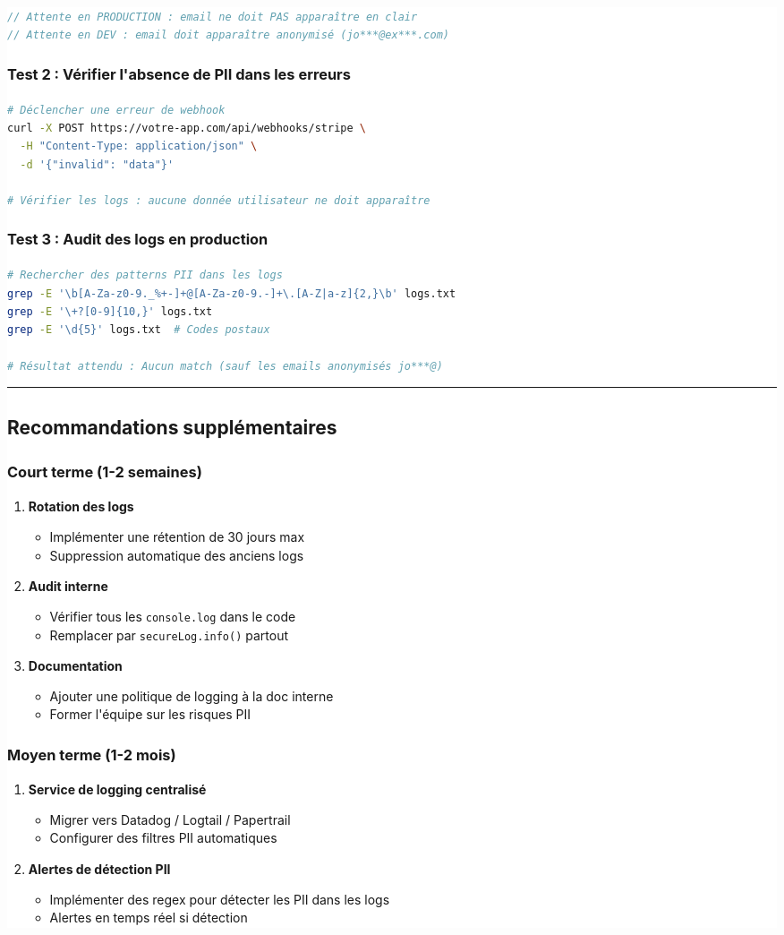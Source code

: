 ```typescript
// Attente en PRODUCTION : email ne doit PAS apparaître en clair
// Attente en DEV : email doit apparaître anonymisé (jo***@ex***.com)
```

### Test 2 : Vérifier l'absence de PII dans les erreurs

```bash
# Déclencher une erreur de webhook
curl -X POST https://votre-app.com/api/webhooks/stripe \
  -H "Content-Type: application/json" \
  -d '{"invalid": "data"}'

# Vérifier les logs : aucune donnée utilisateur ne doit apparaître
```

### Test 3 : Audit des logs en production

```bash
# Rechercher des patterns PII dans les logs
grep -E '\b[A-Za-z0-9._%+-]+@[A-Za-z0-9.-]+\.[A-Z|a-z]{2,}\b' logs.txt
grep -E '\+?[0-9]{10,}' logs.txt
grep -E '\d{5}' logs.txt  # Codes postaux

# Résultat attendu : Aucun match (sauf les emails anonymisés jo***@)
```

---

## Recommandations supplémentaires

### Court terme (1-2 semaines)

1. **Rotation des logs**
   - Implémenter une rétention de 30 jours max
   - Suppression automatique des anciens logs

2. **Audit interne**
   - Vérifier tous les `console.log` dans le code
   - Remplacer par `secureLog.info()` partout

3. **Documentation**
   - Ajouter une politique de logging à la doc interne
   - Former l'équipe sur les risques PII

### Moyen terme (1-2 mois)

1. **Service de logging centralisé**
   - Migrer vers Datadog / Logtail / Papertrail
   - Configurer des filtres PII automatiques

2. **Alertes de détection PII**
   - Implémenter des regex pour détecter les PII dans les logs
   - Alertes en temps réel si détection
